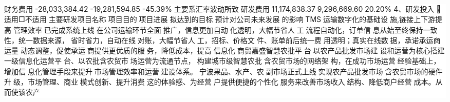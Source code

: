 财务费用
-28,033,384.42
-19,281,594.85
-45.39%
主要系汇率波动所致
研发费用
11,174,838.37
9,296,669.60
20.20%
4、研发投入
适用□不适用
主要研发项目名称
项目目的
项目进展
拟达到的目标
预计对公司未来发展
的影响
TMS
运输数字化的基础设
施,链接上下游提高
管理效率
已完成系统上线
在公司运输环节全面
推广，信息更加自动
化透明，大幅节省人
工
流程自动化，订单信
息从始至终保持一致
性，统一数据来源，
省时省力，自动在线
对账，大幅节省人
工，招标、价格文
件、账单前后统一费
用透明；真实在线数
据，承诺承运商运量
动态调整，促使承运
商提供更优质的服
务，降低成本，提高
信息化
商贸嘉盛智慧农批平
台
以农产品批发市场建
设和运营为核心搭建
一级信息化运营平
台、以农批含农贸市
场运营为流通节点，
构建城市级智慧农批
含农贸市场的网络架
构，在成功市场运营
经验基础上，增加信
息化管理手段来提升
市场管理效率和运营
建设体系。
宁波果品、水产、农
副市场正式上线
实现农产品批发市场
含农贸市场的硬件升
级，市场管理、商业
模式创新、提升消费
这的体验感、为经营
户提供便捷的个性化
服务来改善市场收入
结构、降低商户经营
成本。从而使该农产